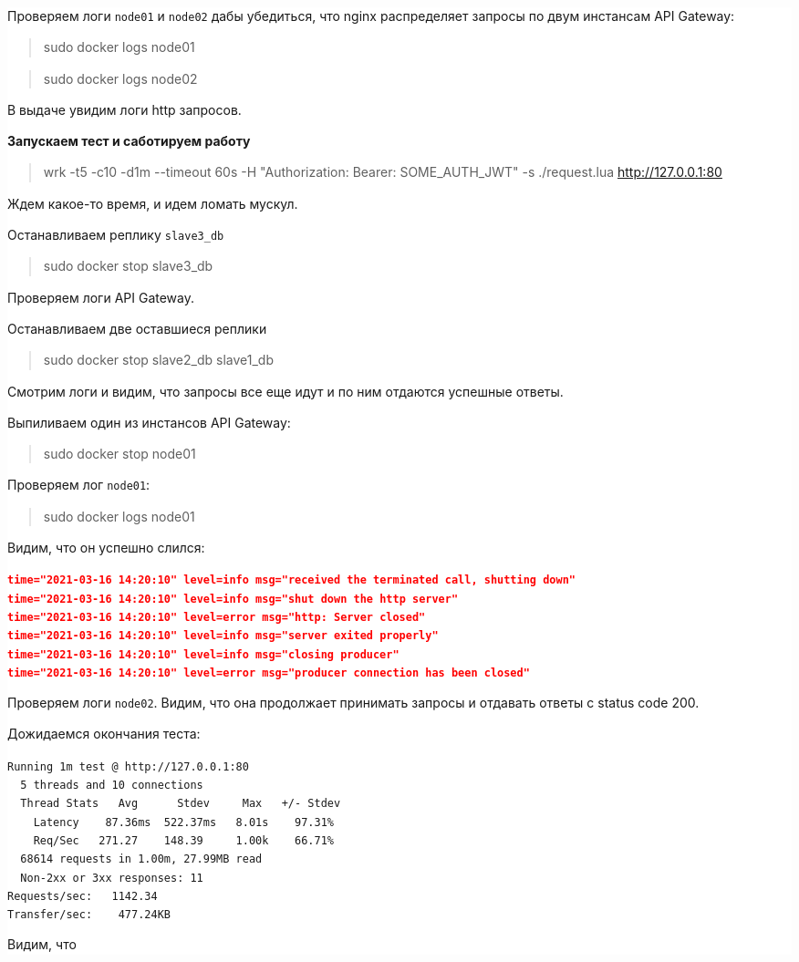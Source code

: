 Проверяем логи `node01` и `node02` дабы убедиться, что nginx распределяет запросы по двум инстансам API Gateway:
> sudo docker logs node01

> sudo docker logs node02

В выдаче увидим логи http запросов.

**Запускаем тест и саботируем работу**
> wrk -t5 -c10 -d1m --timeout 60s -H "Authorization: Bearer: SOME_AUTH_JWT" -s ./request.lua http://127.0.0.1:80

Ждем какое-то время, и идем ломать мускул.

Останавливаем реплику `slave3_db`
> sudo docker stop slave3_db

Проверяем логи API Gateway.

Останавливаем две оставшиеся реплики
> sudo docker stop slave2_db slave1_db

Смотрим логи и видим, что запросы все еще идут и по ним отдаются успешные ответы.

Выпиливаем один из инстансов API Gateway:
> sudo docker stop node01

Проверяем лог `node01`:
> sudo docker logs node01

Видим, что он успешно слился:

```json
time="2021-03-16 14:20:10" level=info msg="received the terminated call, shutting down"
time="2021-03-16 14:20:10" level=info msg="shut down the http server"
time="2021-03-16 14:20:10" level=error msg="http: Server closed"
time="2021-03-16 14:20:10" level=info msg="server exited properly"
time="2021-03-16 14:20:10" level=info msg="closing producer"
time="2021-03-16 14:20:10" level=error msg="producer connection has been closed"
```

Проверяем логи `node02`. Видим, что она продолжает принимать запросы и отдавать ответы с status code 200.

Дожидаемся окончания теста:

```
Running 1m test @ http://127.0.0.1:80
  5 threads and 10 connections
  Thread Stats   Avg      Stdev     Max   +/- Stdev
    Latency    87.36ms  522.37ms   8.01s    97.31%
    Req/Sec   271.27    148.39     1.00k    66.71%
  68614 requests in 1.00m, 27.99MB read
  Non-2xx or 3xx responses: 11
Requests/sec:   1142.34
Transfer/sec:    477.24KB
```

Видим, что
